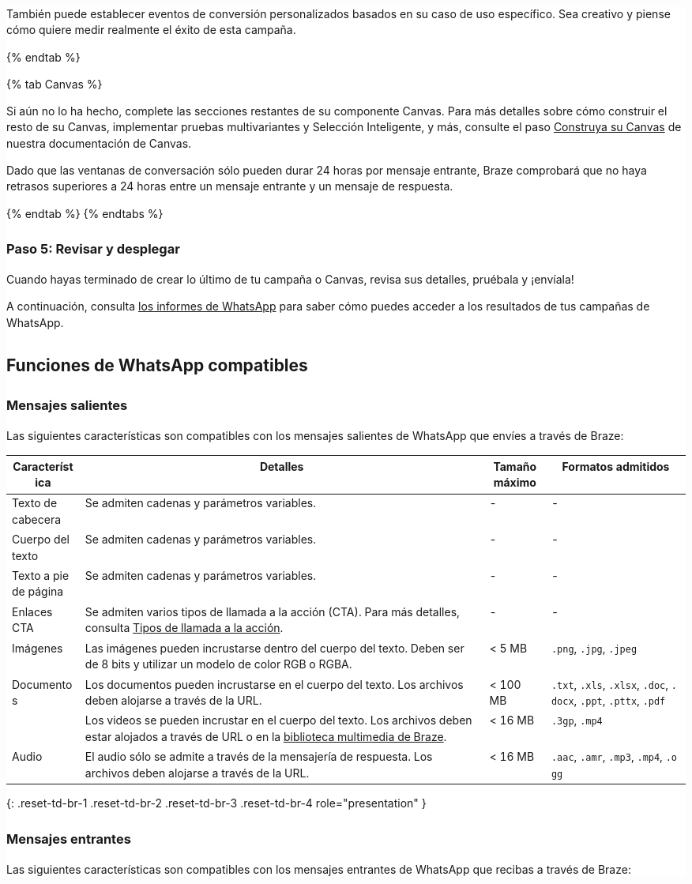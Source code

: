 También puede establecer eventos de conversión personalizados basados en su caso de uso específico. Sea creativo y piense cómo quiere medir realmente el éxito de esta campaña.

{% endtab %}

{% tab Canvas %}

Si aún no lo ha hecho, complete las secciones restantes de su componente Canvas. Para más detalles sobre cómo construir el resto de su Canvas, implementar pruebas multivariantes y Selección Inteligente, y más, consulte el paso [Construya su Canvas]({{site.baseurl}}/user_guide/message_building_by_channel/whatsapp/whatsapp_campaign/create/) de nuestra documentación de Canvas.

Dado que las ventanas de conversación sólo pueden durar 24 horas por mensaje entrante, Braze comprobará que no haya retrasos superiores a 24 horas entre un mensaje entrante y un mensaje de respuesta. 

{% endtab %}
{% endtabs %}

### Paso 5: Revisar y desplegar

Cuando hayas terminado de crear lo último de tu campaña o Canvas, revisa sus detalles, pruébala y ¡envíala!

A continuación, consulta [los informes de WhatsApp]({{site.baseurl}}/user_guide/message_building_by_channel/whatsapp/whatsapp_campaign_analytics/) para saber cómo puedes acceder a los resultados de tus campañas de WhatsApp.

## Funciones de WhatsApp compatibles

### Mensajes salientes

Las siguientes características son compatibles con los mensajes salientes de WhatsApp que envíes a través de Braze:

| Característica | Detalles | Tamaño máximo | Formatos admitidos |
| ------- | ------- | ------------- | ---------------------- |
| Texto de cabecera | Se admiten cadenas y parámetros variables. | - | -
| Cuerpo del texto | Se admiten cadenas y parámetros variables. | - | - |
| Texto a pie de página | Se admiten cadenas y parámetros variables. | - | - |
| Enlaces CTA | Se admiten varios tipos de llamada a la acción (CTA). Para más detalles, consulta [Tipos de llamada a la acción](#ctas). | - | - |
| Imágenes | Las imágenes pueden incrustarse dentro del cuerpo del texto. Deben ser de 8 bits y utilizar un modelo de color RGB o RGBA. | < 5 MB | `.png`, `.jpg`, `.jpeg` |
| Documentos | Los documentos pueden incrustarse en el cuerpo del texto. Los archivos deben alojarse a través de la URL. | < 100 MB | `.txt`, `.xls`, `.xlsx`, `.doc`, `.docx`, `.ppt`, `.pttx`, `.pdf` |
|  | Los videos se pueden incrustar en el cuerpo del texto. Los archivos deben estar alojados a través de URL o en la [biblioteca multimedia de Braze]({{site.baseurl}}/user_guide/engagement_tools/templates_and_media/media_library). | < 16 MB | `.3gp`, `.mp4` |
| Audio | El audio sólo se admite a través de la mensajería de respuesta. Los archivos deben alojarse a través de la URL. | < 16 MB | `.aac`, `.amr`, `.mp3`, `.mp4`, `.ogg` |
{: .reset-td-br-1 .reset-td-br-2 .reset-td-br-3 .reset-td-br-4 role="presentation" }

### Mensajes entrantes

Las siguientes características son compatibles con los mensajes entrantes de WhatsApp que recibas a través de Braze:
